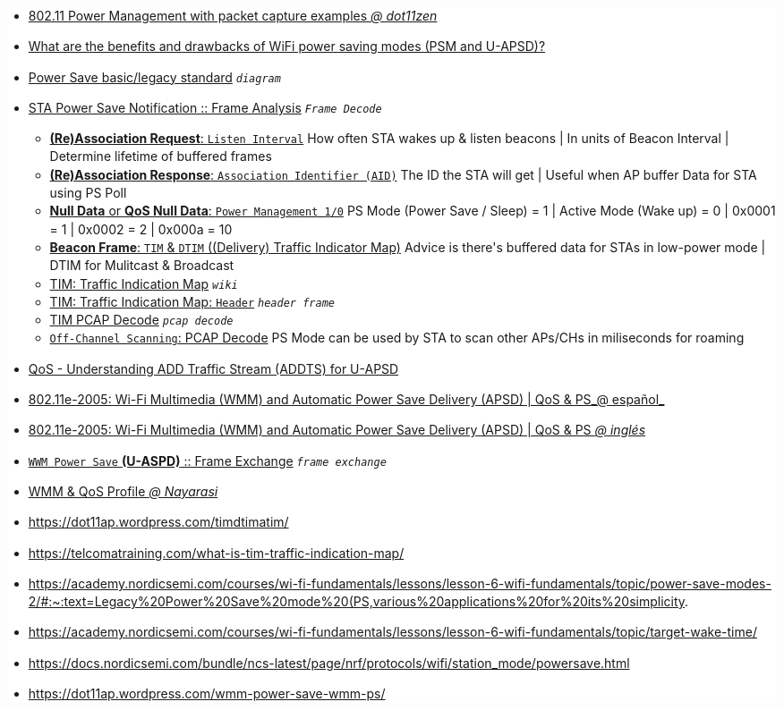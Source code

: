 - [802.11 Power Management with packet capture examples _@ dot11zen_](https://dot11zen.blogspot.com/2018/02/80211-power-management-with-packet.html)
- [What are the benefits and drawbacks of WiFi power saving modes (PSM and U-APSD)?](https://www.linkedin.com/advice/1/what-benefits-drawbacks-wifi-power-saving-modes-psm-u-apsd)
- [Power Save basic/legacy standard](https://github.com/Fz3r0/Fz3r0_-_802.11_Wi-Fi_-_Knowledge-Base/assets/94720207/c1ce9269-5dd2-4cf3-93ac-5db322f1ea72) _`diagram`_
- [STA Power Save Notification :: Frame Analysis](https://github.com/Fz3r0/Fz3r0_-_802.11_Wi-Fi_-_Knowledge-Base/assets/94720207/fd0d1066-fadd-4ee5-9ad8-e5eed0c510cd) _`Frame Decode`_
   - [**(Re)Association Request**: `Listen Interval`]() How often STA wakes up & listen beacons | In units of Beacon Interval | Determine lifetime of buffered frames
   - [**(Re)Association Response**: `Association Identifier (AID)`]() The ID the STA will get | Useful when AP buffer Data for STA using PS Poll
   - [**Null Data** or **QoS Null Data**: `Power Management 1/0`]() PS Mode (Power Save / Sleep) = 1 | Active Mode (Wake up) = 0 | 0x0001 = 1 | 0x0002 = 2 | 0x000a = 10
   - [**Beacon Frame**: `TIM` & `DTIM` ((Delivery) Traffic Indicator Map)](https://github.com/Fz3r0/Fz3r0_-_802.11_Wi-Fi_-_Knowledge-Base/assets/94720207/df02f9f6-05a8-4e93-9083-4b0db11899d2) Advice is there's buffered data for STAs in low-power mode | DTIM for Mulitcast & Broadcast
   - [TIM: Traffic Indication Map](https://en.wikipedia.org/wiki/Traffic_indication_map) _`wiki`_
   - [TIM: Traffic Indication Map: `Header`](https://github.com/Fz3r0/Fz3r0_-_802.11_Wi-Fi_-_Knowledge-Base/assets/94720207/8caa7780-0199-4265-8fe3-d01e58a5f8cb) _`header frame`_
   - [TIM PCAP Decode](https://github.com/Fz3r0/Fz3r0_-_802.11_Wi-Fi_-_Knowledge-Base/assets/94720207/7f25e49e-937c-41e5-a60a-834138cd3fe1) _`pcap decode`_
   - [`Off-Channel Scanning`: PCAP Decode](https://github.com/Fz3r0/Fz3r0_-_802.11_Wi-Fi_-_Knowledge-Base/assets/94720207/ed85dd9d-25a9-42e2-99f5-7563ee511dd2) PS Mode can be used by STA to scan other APs/CHs in miliseconds for roaming
- [QoS - Understanding ADD Traffic Stream (ADDTS) for U-APSD](https://www.hitchhikersguidetolearning.com/2017/09/17/understanding-add-traffic-stream-addts-for-u-apsd/)




- [802.11e-2005: Wi-Fi Multimedia (WMM) and Automatic Power Save Delivery (APSD) | QoS & PS_@ español_](https://es.wikipedia.org/wiki/IEEE_802.11e-2005)
- [802.11e-2005: Wi-Fi Multimedia (WMM) and Automatic Power Save Delivery (APSD) | QoS & PS _@ inglés_](https://en.wikipedia.org/wiki/IEEE_802.11e-2005)
- [`WWM Power Save` **(U-ASPD)** :: Frame Exchange](https://github.com/Fz3r0/Fz3r0_-_802.11_Wi-Fi_-_Knowledge-Base/assets/94720207/873ccc0d-708b-42c5-83b6-d0e4d27347a7) _`frame exchange`_
- [WMM & QoS Profile _@ Nayarasi_](https://mrncciew.com/2013/07/30/wmm-qos-profile/)

- https://dot11ap.wordpress.com/timdtimatim/

- https://telcomatraining.com/what-is-tim-traffic-indication-map/

- https://academy.nordicsemi.com/courses/wi-fi-fundamentals/lessons/lesson-6-wifi-fundamentals/topic/power-save-modes-2/#:~:text=Legacy%20Power%20Save%20mode%20(PS,various%20applications%20for%20its%20simplicity.

- https://academy.nordicsemi.com/courses/wi-fi-fundamentals/lessons/lesson-6-wifi-fundamentals/topic/target-wake-time/

- https://docs.nordicsemi.com/bundle/ncs-latest/page/nrf/protocols/wifi/station_mode/powersave.html

- https://dot11ap.wordpress.com/wmm-power-save-wmm-ps/

